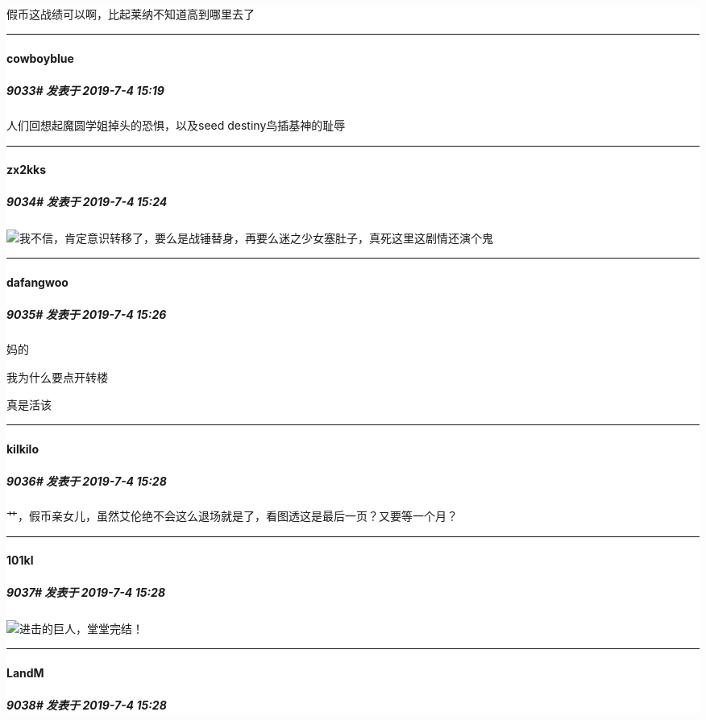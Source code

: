 假币这战绩可以啊，比起莱纳不知道高到哪里去了


-----

####  cowboyblue  
##### 9033#       发表于 2019-7-4 15:19


人们回想起魔圆学姐掉头的恐惧，以及seed destiny鸟插基神的耻辱


-----

####  zx2kks  
##### 9034#       发表于 2019-7-4 15:24


<img src="https://static.saraba1st.com/image/smiley/face2017/018.png" referrerpolicy="no-referrer">我不信，肯定意识转移了，要么是战锤替身，再要么迷之少女塞肚子，真死这里这剧情还演个鬼


-----

####  dafangwoo  
##### 9035#       发表于 2019-7-4 15:26


妈的

我为什么要点开转楼


真是活该


-----

####  kilkilo  
##### 9036#       发表于 2019-7-4 15:28


艹，假币亲女儿，虽然艾伦绝不会这么退场就是了，看图透这是最后一页？又要等一个月？


-----

####  101kl  
##### 9037#       发表于 2019-7-4 15:28


<img src="https://static.saraba1st.com/image/smiley/face2017/067.png" referrerpolicy="no-referrer">进击的巨人，堂堂完结！


-----

####  LandM  
##### 9038#       发表于 2019-7-4 15:28

